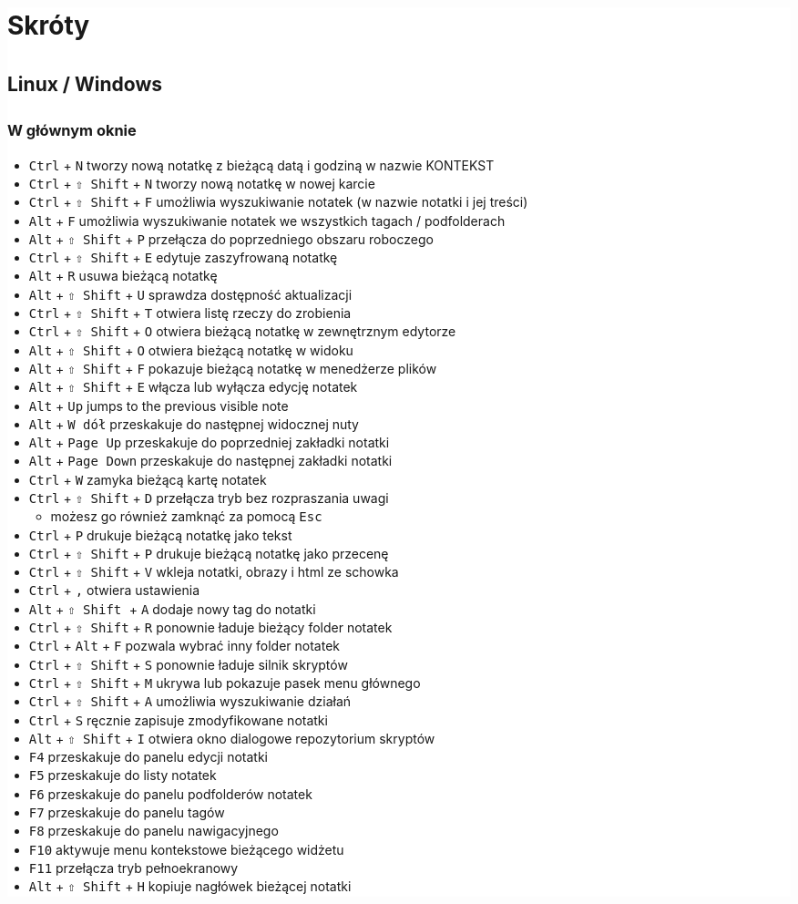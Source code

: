 # Skróty

## Linux / Windows

### W głównym oknie

- <kbd>Ctrl</kbd> + <kbd>N</kbd> tworzy nową notatkę z bieżącą datą i godziną w nazwie KONTEKST
- <kbd>Ctrl</kbd> + <kbd>⇧ Shift</kbd> + <kbd>N</kbd> tworzy nową notatkę w nowej karcie
- <kbd>Ctrl</kbd> + <kbd>⇧ Shift</kbd> + <kbd>F</kbd> umożliwia wyszukiwanie notatek (w nazwie notatki i jej treści)
- <kbd>Alt</kbd> + <kbd>F</kbd> umożliwia wyszukiwanie notatek we wszystkich tagach / podfolderach
- <kbd>Alt</kbd> + <kbd>⇧ Shift</kbd> + <kbd>P</kbd> przełącza do poprzedniego obszaru roboczego
- <kbd>Ctrl</kbd> + <kbd>⇧ Shift</kbd> + <kbd>E</kbd> edytuje zaszyfrowaną notatkę
- <kbd>Alt</kbd> + <kbd>R</kbd> usuwa bieżącą notatkę
- <kbd>Alt</kbd> + <kbd>⇧ Shift</kbd> + <kbd>U</kbd> sprawdza dostępność aktualizacji
- <kbd>Ctrl</kbd> + <kbd>⇧ Shift</kbd> + <kbd>T</kbd> otwiera listę rzeczy do zrobienia
- <kbd>Ctrl</kbd> + <kbd>⇧ Shift</kbd> + <kbd>O</kbd> otwiera bieżącą notatkę w zewnętrznym edytorze
- <kbd>Alt</kbd> + <kbd>⇧ Shift</kbd> + <kbd>O</kbd> otwiera bieżącą notatkę w widoku
- <kbd>Alt</kbd> + <kbd>⇧ Shift</kbd> + <kbd>F</kbd> pokazuje bieżącą notatkę w menedżerze plików
- <kbd>Alt</kbd> + <kbd>⇧ Shift</kbd> + <kbd>E</kbd> włącza lub wyłącza edycję notatek
- <kbd>Alt</kbd> + <kbd>Up</kbd> jumps to the previous visible note
- <kbd>Alt</kbd> + <kbd>W dół</kbd> przeskakuje do następnej widocznej nuty
- <kbd>Alt</kbd> + <kbd>Page Up</kbd> przeskakuje do poprzedniej zakładki notatki
- <kbd>Alt</kbd> + <kbd>Page Down</kbd> przeskakuje do następnej zakładki notatki
- <kbd>Ctrl</kbd> + <kbd>W</kbd> zamyka bieżącą kartę notatek
- <kbd>Ctrl</kbd> + <kbd>⇧ Shift</kbd> + <kbd>D</kbd> przełącza tryb bez rozpraszania uwagi
    - możesz go również zamknąć za pomocą <kbd>Esc</kbd>
- <kbd>Ctrl</kbd> + <kbd>P</kbd> drukuje bieżącą notatkę jako tekst
- <kbd>Ctrl</kbd> + <kbd>⇧ Shift</kbd> + <kbd>P</kbd> drukuje bieżącą notatkę jako przecenę
- <kbd>Ctrl</kbd> + <kbd>⇧ Shift</kbd> + <kbd>V</kbd> wkleja notatki, obrazy i html ze schowka
- <kbd>Ctrl</kbd> + <kbd>,</kbd> otwiera ustawienia
- <kbd>Alt</kbd> + <kbd>⇧ Shift </kbd> + <kbd>A</kbd> dodaje nowy tag do notatki
- <kbd>Ctrl</kbd> + <kbd>⇧ Shift</kbd> + <kbd>R</kbd> ponownie ładuje bieżący folder notatek
- <kbd>Ctrl</kbd> + <kbd>Alt</kbd> + <kbd>F</kbd> pozwala wybrać inny folder notatek
- <kbd>Ctrl</kbd> + <kbd>⇧ Shift</kbd> + <kbd>S</kbd> ponownie ładuje silnik skryptów
- <kbd>Ctrl</kbd> + <kbd>⇧ Shift</kbd> + <kbd>M</kbd> ukrywa lub pokazuje pasek menu głównego
- <kbd>Ctrl</kbd> + <kbd>⇧ Shift</kbd> + <kbd>A</kbd> umożliwia wyszukiwanie działań
- <kbd>Ctrl</kbd> + <kbd>S</kbd> ręcznie zapisuje zmodyfikowane notatki
- <kbd>Alt</kbd> + <kbd>⇧ Shift</kbd> + <kbd>I</kbd> otwiera okno dialogowe repozytorium skryptów
- <kbd>F4</kbd> przeskakuje do panelu edycji notatki
- <kbd>F5</kbd> przeskakuje do listy notatek
- <kbd>F6</kbd> przeskakuje do panelu podfolderów notatek
- <kbd>F7</kbd> przeskakuje do panelu tagów
- <kbd>F8</kbd> przeskakuje do panelu nawigacyjnego
- <kbd>F10</kbd> aktywuje menu kontekstowe bieżącego widżetu
- <kbd>F11</kbd> przełącza tryb pełnoekranowy
- <kbd>Alt</kbd> + <kbd>⇧ Shift</kbd> + <kbd>H</kbd> kopiuje nagłówek bieżącej notatki
